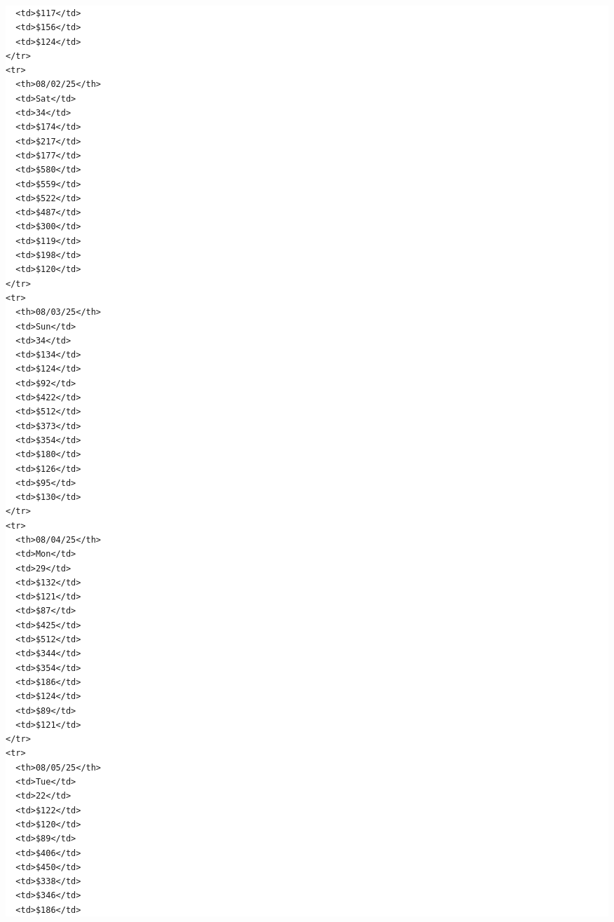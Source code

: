       <td>$117</td>
      <td>$156</td>
      <td>$124</td>
    </tr>
    <tr>
      <th>08/02/25</th>
      <td>Sat</td>
      <td>34</td>
      <td>$174</td>
      <td>$217</td>
      <td>$177</td>
      <td>$580</td>
      <td>$559</td>
      <td>$522</td>
      <td>$487</td>
      <td>$300</td>
      <td>$119</td>
      <td>$198</td>
      <td>$120</td>
    </tr>
    <tr>
      <th>08/03/25</th>
      <td>Sun</td>
      <td>34</td>
      <td>$134</td>
      <td>$124</td>
      <td>$92</td>
      <td>$422</td>
      <td>$512</td>
      <td>$373</td>
      <td>$354</td>
      <td>$180</td>
      <td>$126</td>
      <td>$95</td>
      <td>$130</td>
    </tr>
    <tr>
      <th>08/04/25</th>
      <td>Mon</td>
      <td>29</td>
      <td>$132</td>
      <td>$121</td>
      <td>$87</td>
      <td>$425</td>
      <td>$512</td>
      <td>$344</td>
      <td>$354</td>
      <td>$186</td>
      <td>$124</td>
      <td>$89</td>
      <td>$121</td>
    </tr>
    <tr>
      <th>08/05/25</th>
      <td>Tue</td>
      <td>22</td>
      <td>$122</td>
      <td>$120</td>
      <td>$89</td>
      <td>$406</td>
      <td>$450</td>
      <td>$338</td>
      <td>$346</td>
      <td>$186</td>